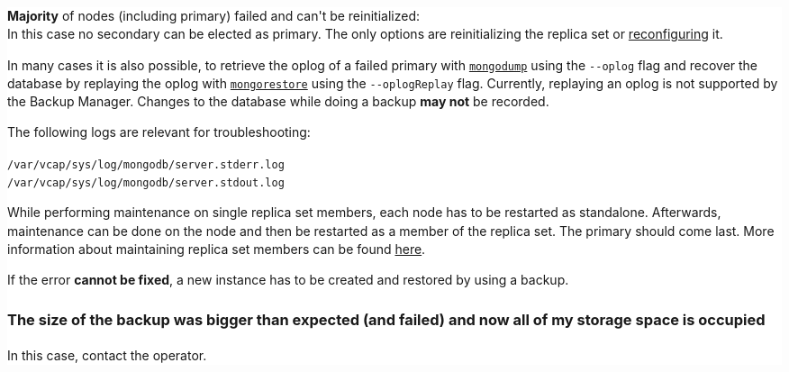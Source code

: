 **Majority** of nodes (including primary) failed and can't be reinitialized:</br>
In this case no secondary can be elected as primary. The only options are reinitializing the replica set or [reconfiguring](https://docs.mongodb.com/manual/tutorial/reconfigure-replica-set-with-unavailable-members/) it.

In many cases it is also possible, to retrieve the oplog of a failed primary with [`mongodump`](https://docs.mongodb.com/database-tools/mongodump/) using the `--oplog` flag and recover the database by replaying the oplog with [`mongorestore`](https://docs.mongodb.com/database-tools/mongorestore/) using the `--oplogReplay` flag.
Currently, replaying an oplog is not supported by the Backup Manager. Changes to the database while doing a backup **may not** be recorded.

The following logs are relevant for troubleshooting:

```
/var/vcap/sys/log/mongodb/server.stderr.log
/var/vcap/sys/log/mongodb/server.stdout.log
```

While performing maintenance on single replica set members, each node has to be restarted as standalone. Afterwards, maintenance can be done on the node and then be restarted as a member of the replica set. The primary should come last. More information about maintaining replica set members can be found [here](https://docs.mongodb.com/manual/tutorial/perform-maintence-on-replica-set-members/).

If the error **cannot be fixed**, a new instance has to be created and restored by using a backup.

### The size of the backup was bigger than expected (and failed) and now all of my storage space is occupied

In this case, contact the operator.
